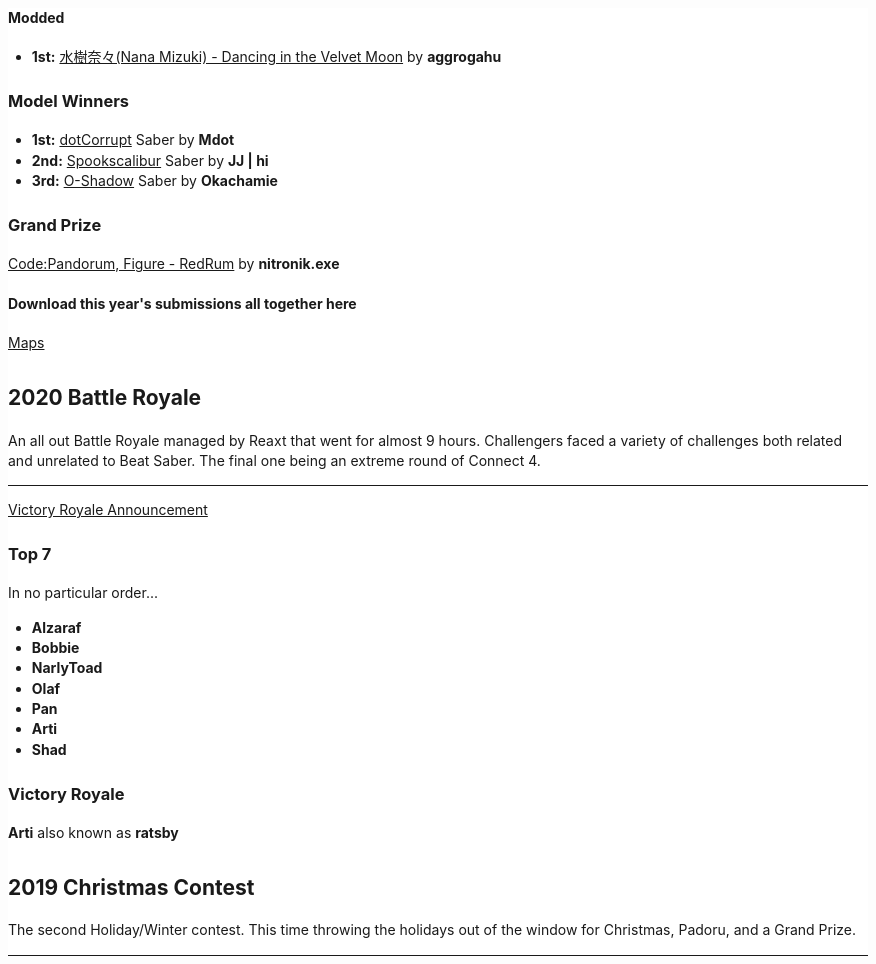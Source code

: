 #### Modded

- **1st:** [水樹奈々(Nana Mizuki) - Dancing in the Velvet Moon](https://beatsaver.com/beatmap/10586) by **aggrogahu**

### Model Winners

- **1st:** [dotCorrupt](https://drive.google.com/file/d/1Mry4kifnzbW1C8yD9aIjk2RzCYwRv24U/view?usp=sharing) Saber by **Mdot**
- **2nd:** [Spookscalibur](https://modelsaber.com/Sabers/?id=1603252667) Saber by **JJ | hi**
- **3rd:** [O-Shadow](https://modelsaber.com/Sabers/?id=1603237380) Saber by **Okachamie**

### Grand Prize

[Code:Pandorum, Figure - RedRum](https://beatsaver.com/beatmap/1021f) by **nitronik.exe**

#### Download this year's submissions all together here

[Maps](https://beatsaver.com/playlists/4422)

## 2020 Battle Royale

An all out Battle Royale managed by Reaxt that went for almost 9 hours. Challengers faced a variety of challenges
both related and unrelated to Beat Saber. The final one being an extreme round of Connect 4.

---

[Victory Royale Announcement](https://discord.com/channels/441805394323439646/441807344591044619/695297076669448203)

### Top 7

In no particular order...

- **Alzaraf**
- **Bobbie**
- **NarlyToad**
- **Olaf**
- **Pan**
- **Arti**
- **Shad**

### Victory Royale

**Arti** also known as **ratsby**

## 2019 Christmas Contest

The second Holiday/Winter contest. This time throwing the holidays out of the window for Christmas, Padoru, and a Grand Prize.

---
